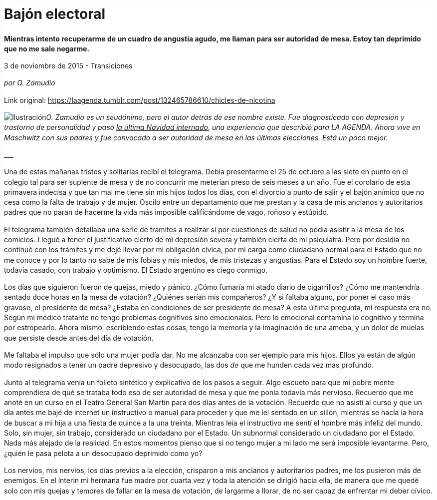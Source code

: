 # Bajón electoral

**Mientras intento recuperarme de un cuadro de angustia agudo, me llaman para ser autoridad de mesa. Estoy tan deprimido que no me sale negarme.**

3 de noviembre de 2015 - Transiciones

_por O. Zamudio_

Link original: https://laagenda.tumblr.com/post/132465786610/chicles-de-nicotina

![Ilustración](https://64.media.tumblr.com/fce314bff3f052a23e5aa4293c13950f/tumblr_inline_pk0omqukG41t6q87u_500.jpg)*O. Zamudio es un seudónimo, pero el autor detrás de ese nombre existe. Fue diagnosticado con depresión y trastorno de personalidad y pasó [la última Navidad internado](http://laagenda.buenosaires.gob.ar/tagged/diario-de-la-cl%C3%ADnica), una experiencia que describió para LA AGENDA. Ahora vive en Maschwitz con sus padres y fue convocado a ser autoridad de mesa en las últimas elecciones. Está un poco mejor.*

  
\_\_\_

Una de estas mañanas tristes y solitarias recibí el telegrama. Debía presentarme el 25 de octubre a las siete en punto en el colegio tal para ser suplente de mesa y de no concurrir me meterían preso de seis meses a un año. Fue el corolario de esta primavera indecisa y que tan mal me tiene sin mis hijos todos los días, con el divorcio a punto de salir y el bajón anímico que no cesa como la falta de trabajo y de mujer. Oscilo entre un departamento que me prestan y la casa de mis ancianos y autoritarios padres que no paran de hacerme la vida más imposible calificándome de vago, roñoso y estúpido.

El telegrama también detallaba una serie de trámites a realizar si por cuestiones de salud no podía asistir a la mesa de los comicios. Llegué a tener el justificativo cierto de mi depresión severa y también cierta de mi psiquiatra. Pero por desidia no continué con los trámites y me dejé llevar por mi obligación cívica, por mi carga como ciudadano normal para el Estado que no me conoce y por lo tanto no sabe de mis fobias y mis miedos, de mis tristezas y angustias. Para el Estado soy un hombre fuerte, todavía casado, con trabajo y optimismo. El Estado argentino es ciego conmigo.

Los días que siguieron fueron de quejas, miedo y pánico. ¿Cómo fumaría mi atado diario de cigarrillos? ¿Cómo me mantendría sentado doce horas en la mesa de votación? ¿Quiénes serían mis compañeros? ¿Y si faltaba alguno, por poner el caso más gravoso, el presidente de mesa? ¿Estaba en condiciones de ser presidente de mesa? A esta última pregunta, mi respuesta era no. Según mi médico tratante no tengo problemas cognitivos sino emocionales. Pero lo emocional contamina lo cognitivo y termina por estropearlo. Ahora mismo, escribiendo estas cosas, tengo la memoria y la imaginación de una ameba, y un dolor de muelas que persiste desde antes del día de votación.

Me faltaba el impulso que sólo una mujer podía dar. No me alcanzaba con ser ejemplo para mis hijos. Ellos ya están de algún modo resignados a tener un padre depresivo y desocupado, las dos *de* que me hunden cada vez más profundo.

Junto al telegrama venía un folleto sintético y explicativo de los pasos a seguir. Algo escueto para que mi pobre mente comprendiera de qué se trataba todo eso de ser autoridad de mesa y que me ponía todavía más nervioso. Recuerdo que me anoté en un curso en el Teatro General San Martín para dos días antes de la votación. Recuerdo que no asistí al curso y que un día antes me bajé de internet un instructivo o manual para proceder y que me leí sentado en un sillón, mientras se hacía la hora de buscar a mi hija a una fiesta de quince a la una treinta. Mientras leía el instructivo me sentí el hombre más infeliz del mundo. Solo, sin mujer, sin trabajo, considerado un ciudadano por el Estado. Un subnormal considerado un ciudadano por el Estado. Nada más alejado de la realidad. En estos momentos pienso que si no tengo mujer a mi lado me será imposible levantarme. Pero, ¿quién le pasa pelota a un desocupado deprimido como yo?

Los nervios, mis nervios, los días previos a la elección, crisparon a mis ancianos y autoritarios padres, me los pusieron más de enemigos. En el ínterin mi hermana fue madre por cuarta vez y toda la atención se dirigió hacia ella, de manera que me quedé solo con mis quejas y temores de fallar en la mesa de votación, de largarme a llorar, de no ser capaz de enfrentar mi deber cívico.
